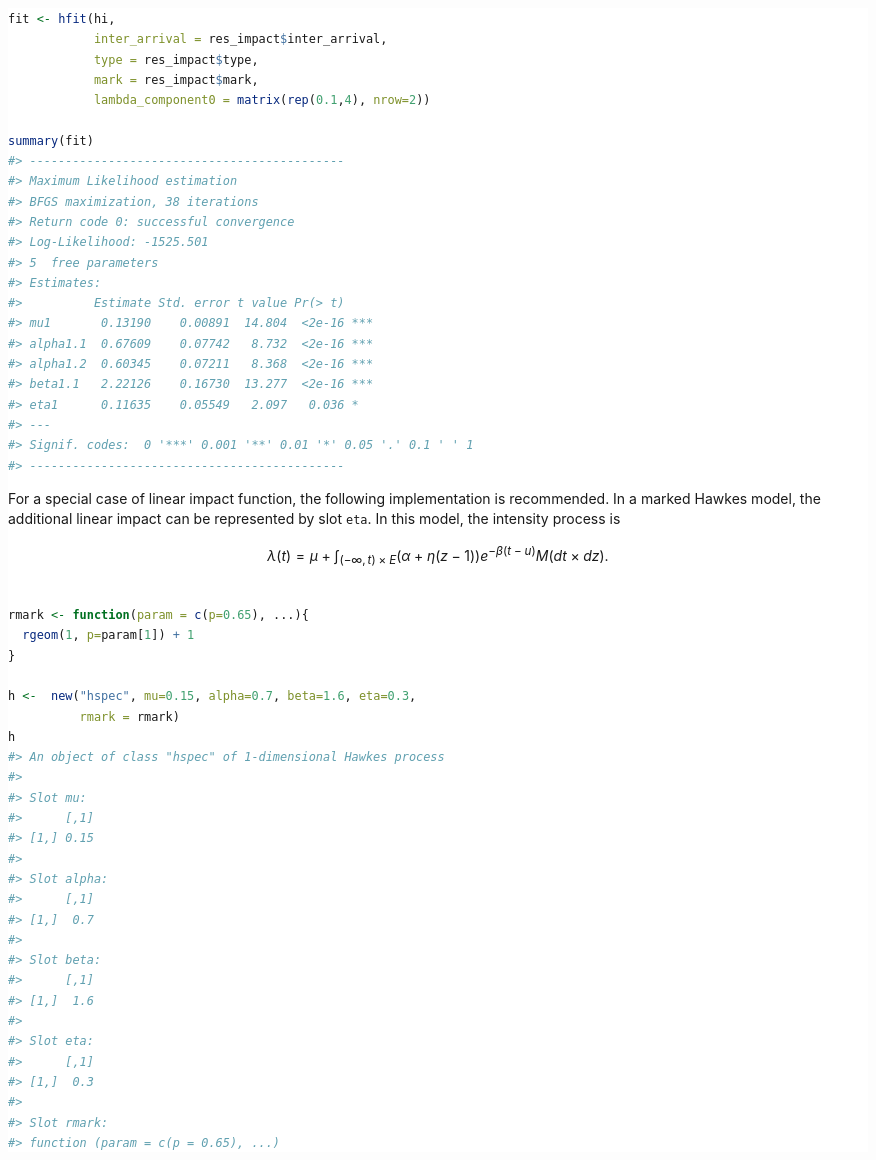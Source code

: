 ``` r
fit <- hfit(hi, 
            inter_arrival = res_impact$inter_arrival,
            type = res_impact$type,
            mark = res_impact$mark,
            lambda_component0 = matrix(rep(0.1,4), nrow=2))

summary(fit)
#> --------------------------------------------
#> Maximum Likelihood estimation
#> BFGS maximization, 38 iterations
#> Return code 0: successful convergence 
#> Log-Likelihood: -1525.501 
#> 5  free parameters
#> Estimates:
#>          Estimate Std. error t value Pr(> t)    
#> mu1       0.13190    0.00891  14.804  <2e-16 ***
#> alpha1.1  0.67609    0.07742   8.732  <2e-16 ***
#> alpha1.2  0.60345    0.07211   8.368  <2e-16 ***
#> beta1.1   2.22126    0.16730  13.277  <2e-16 ***
#> eta1      0.11635    0.05549   2.097   0.036 *  
#> ---
#> Signif. codes:  0 '***' 0.001 '**' 0.01 '*' 0.05 '.' 0.1 ' ' 1
#> --------------------------------------------
```

For a special case of linear impact function, the following
implementation is recommended. In a marked Hawkes model, the additional
linear impact can be represented by slot `eta`. In this model, the
intensity process is

$$
 \lambda(t) = \mu + \int_{(-\infty, t)\times E} (\alpha + \eta (z-1)) e^{-\beta(t-u)}  M(dt \times dz).
$$

``` r

rmark <- function(param = c(p=0.65), ...){
  rgeom(1, p=param[1]) + 1
}

h <-  new("hspec", mu=0.15, alpha=0.7, beta=1.6, eta=0.3,
          rmark = rmark)
h
#> An object of class "hspec" of 1-dimensional Hawkes process
#> 
#> Slot mu: 
#>      [,1]
#> [1,] 0.15
#> 
#> Slot alpha: 
#>      [,1]
#> [1,]  0.7
#> 
#> Slot beta: 
#>      [,1]
#> [1,]  1.6
#> 
#> Slot eta: 
#>      [,1]
#> [1,]  0.3
#> 
#> Slot rmark: 
#> function (param = c(p = 0.65), ...) 
```